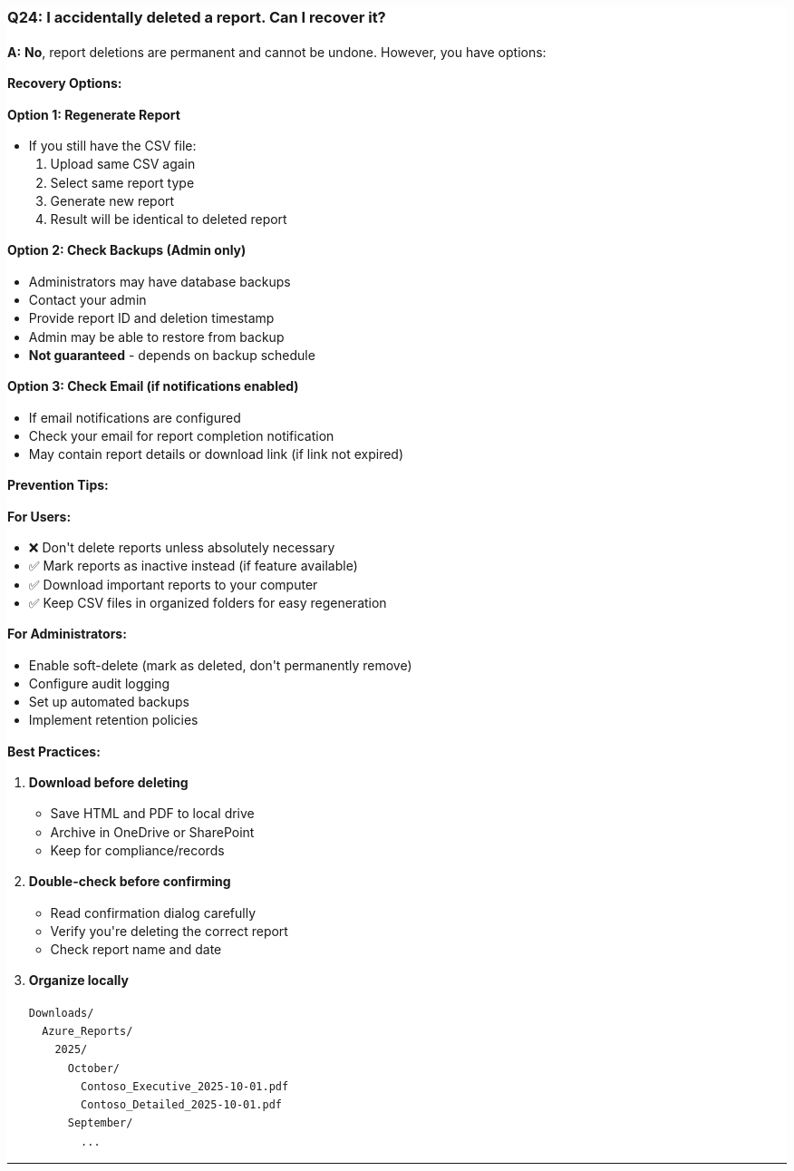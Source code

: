 
### Q24: I accidentally deleted a report. Can I recover it?

**A:** **No**, report deletions are permanent and cannot be undone. However, you have options:

**Recovery Options:**

**Option 1: Regenerate Report**
- If you still have the CSV file:
  1. Upload same CSV again
  2. Select same report type
  3. Generate new report
  4. Result will be identical to deleted report

**Option 2: Check Backups (Admin only)**
- Administrators may have database backups
- Contact your admin
- Provide report ID and deletion timestamp
- Admin may be able to restore from backup
- **Not guaranteed** - depends on backup schedule

**Option 3: Check Email (if notifications enabled)**
- If email notifications are configured
- Check your email for report completion notification
- May contain report details or download link (if link not expired)

**Prevention Tips:**

**For Users:**
- ❌ Don't delete reports unless absolutely necessary
- ✅ Mark reports as inactive instead (if feature available)
- ✅ Download important reports to your computer
- ✅ Keep CSV files in organized folders for easy regeneration

**For Administrators:**
- Enable soft-delete (mark as deleted, don't permanently remove)
- Configure audit logging
- Set up automated backups
- Implement retention policies

**Best Practices:**
1. **Download before deleting**
   - Save HTML and PDF to local drive
   - Archive in OneDrive or SharePoint
   - Keep for compliance/records

2. **Double-check before confirming**
   - Read confirmation dialog carefully
   - Verify you're deleting the correct report
   - Check report name and date

3. **Organize locally**
   ```
   Downloads/
     Azure_Reports/
       2025/
         October/
           Contoso_Executive_2025-10-01.pdf
           Contoso_Detailed_2025-10-01.pdf
         September/
           ...
   ```

---